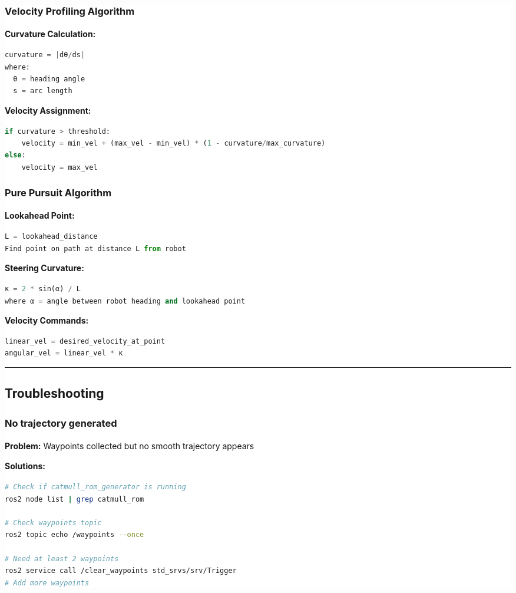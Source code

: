 ### Velocity Profiling Algorithm

**Curvature Calculation:**
```python
curvature = |dθ/ds|
where:
  θ = heading angle
  s = arc length
```

**Velocity Assignment:**
```python
if curvature > threshold:
    velocity = min_vel + (max_vel - min_vel) * (1 - curvature/max_curvature)
else:
    velocity = max_vel
```

### Pure Pursuit Algorithm

**Lookahead Point:**
```python
L = lookahead_distance
Find point on path at distance L from robot
```

**Steering Curvature:**
```python
κ = 2 * sin(α) / L
where α = angle between robot heading and lookahead point
```

**Velocity Commands:**
```python
linear_vel = desired_velocity_at_point
angular_vel = linear_vel * κ
```

---

## Troubleshooting

### No trajectory generated

**Problem:** Waypoints collected but no smooth trajectory appears

**Solutions:**
```bash
# Check if catmull_rom_generator is running
ros2 node list | grep catmull_rom

# Check waypoints topic
ros2 topic echo /waypoints --once

# Need at least 2 waypoints
ros2 service call /clear_waypoints std_srvs/srv/Trigger
# Add more waypoints
```
